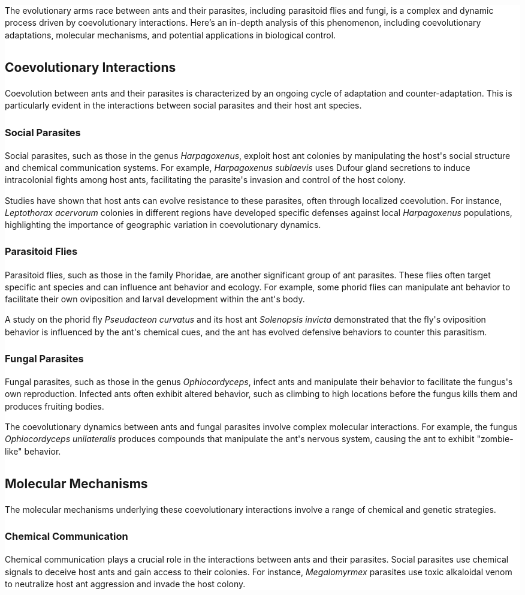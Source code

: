 The evolutionary arms race between ants and their parasites, including parasitoid flies and fungi, is a complex and dynamic process driven by coevolutionary interactions. Here’s an in-depth analysis of this phenomenon, including coevolutionary adaptations, molecular mechanisms, and potential applications in biological control.

## Coevolutionary Interactions

Coevolution between ants and their parasites is characterized by an ongoing cycle of adaptation and counter-adaptation. This is particularly evident in the interactions between social parasites and their host ant species.

### Social Parasites

Social parasites, such as those in the genus *Harpagoxenus*, exploit host ant colonies by manipulating the host's social structure and chemical communication systems. For example, *Harpagoxenus sublaevis* uses Dufour gland secretions to induce intracolonial fights among host ants, facilitating the parasite's invasion and control of the host colony.

Studies have shown that host ants can evolve resistance to these parasites, often through localized coevolution. For instance, *Leptothorax acervorum* colonies in different regions have developed specific defenses against local *Harpagoxenus* populations, highlighting the importance of geographic variation in coevolutionary dynamics.

### Parasitoid Flies

Parasitoid flies, such as those in the family Phoridae, are another significant group of ant parasites. These flies often target specific ant species and can influence ant behavior and ecology. For example, some phorid flies can manipulate ant behavior to facilitate their own oviposition and larval development within the ant's body.

A study on the phorid fly *Pseudacteon curvatus* and its host ant *Solenopsis invicta* demonstrated that the fly's oviposition behavior is influenced by the ant's chemical cues, and the ant has evolved defensive behaviors to counter this parasitism.

### Fungal Parasites

Fungal parasites, such as those in the genus *Ophiocordyceps*, infect ants and manipulate their behavior to facilitate the fungus's own reproduction. Infected ants often exhibit altered behavior, such as climbing to high locations before the fungus kills them and produces fruiting bodies.

The coevolutionary dynamics between ants and fungal parasites involve complex molecular interactions. For example, the fungus *Ophiocordyceps unilateralis* produces compounds that manipulate the ant's nervous system, causing the ant to exhibit "zombie-like" behavior.

## Molecular Mechanisms

The molecular mechanisms underlying these coevolutionary interactions involve a range of chemical and genetic strategies.

### Chemical Communication

Chemical communication plays a crucial role in the interactions between ants and their parasites. Social parasites use chemical signals to deceive host ants and gain access to their colonies. For instance, *Megalomyrmex* parasites use toxic alkaloidal venom to neutralize host ant aggression and invade the host colony.
